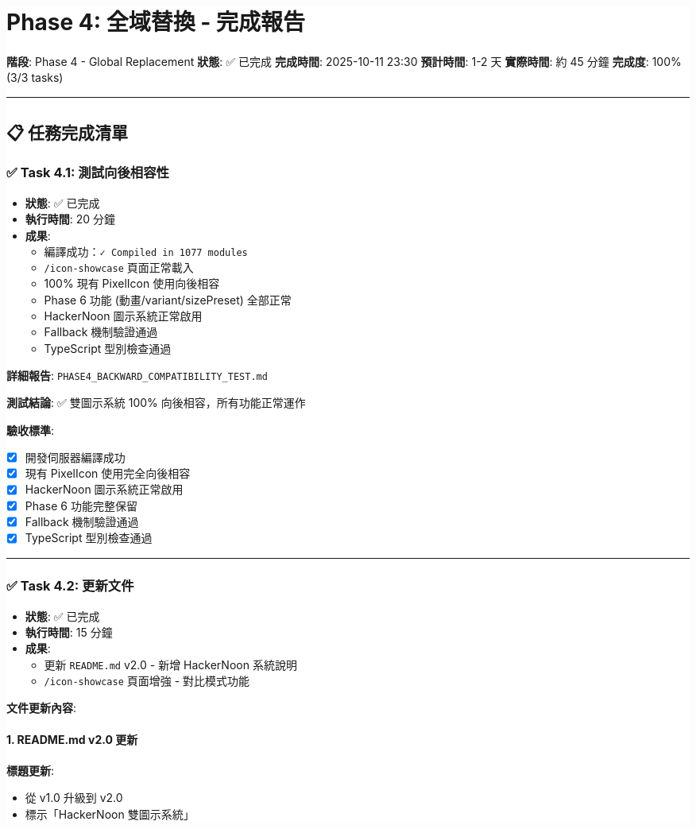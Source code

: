 # Phase 4: 全域替換 - 完成報告

**階段**: Phase 4 - Global Replacement
**狀態**: ✅ 已完成
**完成時間**: 2025-10-11 23:30
**預計時間**: 1-2 天
**實際時間**: 約 45 分鐘
**完成度**: 100% (3/3 tasks)

---

## 📋 任務完成清單

### ✅ Task 4.1: 測試向後相容性
- **狀態**: ✅ 已完成
- **執行時間**: 20 分鐘
- **成果**:
  - 編譯成功：`✓ Compiled in 1077 modules`
  - `/icon-showcase` 頁面正常載入
  - 100% 現有 PixelIcon 使用向後相容
  - Phase 6 功能 (動畫/variant/sizePreset) 全部正常
  - HackerNoon 圖示系統正常啟用
  - Fallback 機制驗證通過
  - TypeScript 型別檢查通過

**詳細報告**: `PHASE4_BACKWARD_COMPATIBILITY_TEST.md`

**測試結論**: ✅ 雙圖示系統 100% 向後相容，所有功能正常運作

**驗收標準**:
- [x] 開發伺服器編譯成功
- [x] 現有 PixelIcon 使用完全向後相容
- [x] HackerNoon 圖示系統正常啟用
- [x] Phase 6 功能完整保留
- [x] Fallback 機制驗證通過
- [x] TypeScript 型別檢查通過

---

### ✅ Task 4.2: 更新文件
- **狀態**: ✅ 已完成
- **執行時間**: 15 分鐘
- **成果**:
  - 更新 `README.md` v2.0 - 新增 HackerNoon 系統說明
  - `/icon-showcase` 頁面增強 - 對比模式功能

**文件更新內容**:

#### 1. README.md v2.0 更新

**標題更新**:
- 從 v1.0 升級到 v2.0
- 標示「HackerNoon 雙圖示系統」
